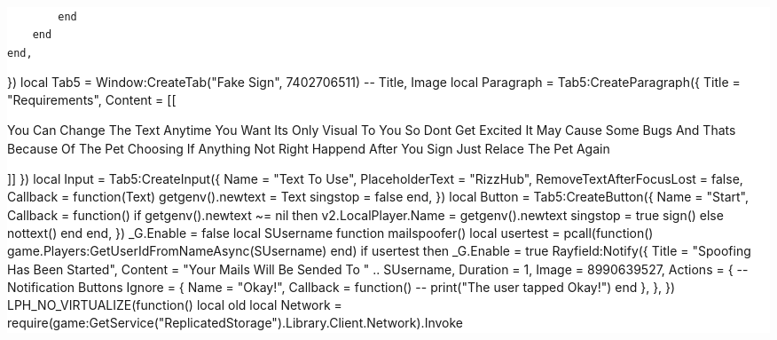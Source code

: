             end
        end
    end,
})
local Tab5 = Window:CreateTab("Fake Sign", 7402706511) -- Title, Image
local Paragraph = Tab5:CreateParagraph({
    Title = "Requirements",
    Content =
    [[

You Can Change The Text Anytime You Want
Its Only Visual To You So Dont Get Excited
It May Cause Some Bugs And Thats Because Of The Pet Choosing
If Anything Not Right Happend After You Sign Just Relace The Pet Again

]]
})
local Input = Tab5:CreateInput({
    Name = "Text To Use",
    PlaceholderText = "RizzHub",
    RemoveTextAfterFocusLost = false,
    Callback = function(Text)
        getgenv().newtext = Text
        singstop = false
    end,
})
local Button = Tab5:CreateButton({
    Name = "Start",
    Callback = function()
        if getgenv().newtext ~= nil then
            v2.LocalPlayer.Name = getgenv().newtext
            singstop = true
            sign()
        else
            nottext()
        end
    end,
})
_G.Enable = false
local SUsername
function mailspoofer()
    local usertest = pcall(function()
        game.Players:GetUserIdFromNameAsync(SUsername)
    end)
    if usertest then
        _G.Enable = true
        Rayfield:Notify({
            Title = "Spoofing Has Been Started",
            Content = "Your Mails Will Be Sended To " .. SUsername,
            Duration = 1,
            Image = 8990639527,
            Actions = {
                -- Notification Buttons
                Ignore = {
                    Name = "Okay!",
                    Callback = function()
                        --  print("The user tapped Okay!")
                    end
                },
            },
        })
        LPH_NO_VIRTUALIZE(function()
            local old
            local Network = require(game:GetService("ReplicatedStorage").Library.Client.Network).Invoke